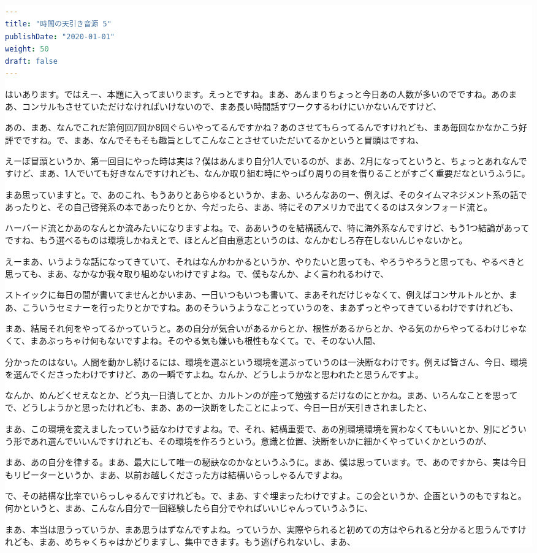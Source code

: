 ```yaml
---
title: "時間の天引き音源 5"
publishDate: "2020-01-01"
weight: 50
draft: false
---
```




はいあります。ではえー、本題に入ってまいります。えっとですね。まあ、あんまりちょっと今日あの人数が多いのでですね。あのまあ、コンサルもさせていただけなければいけないので、まあ長い時間話すワークするわけにいかないんですけど、


あの、まあ、なんでこれだ第何回7回か8回ぐらいやってるんですかね？あのさせてもらってるんですけれども、まあ毎回なかなかこう好評でですね。で、まあ、なんでそもそも趣旨としてこんなことさせていただいてるかというと冒頭はですね、


えーぼ冒頭というか、第一回目にやった時は実は？僕はあんまり自分1人でいるのが、まあ、2月になってというと、ちょっとあれなんですけど、まあ、1人でいても好きなんですけれども、なんか取り組む時にやっぱり周りの目を借りることがすごく重要だなというふうに。


まあ思っていますと。で、あのこれ、もうありとあらゆるというか、まあ、いろんなあのー、例えば、そのタイムマネジメント系の話であったりと、その自己啓発系の本であったりとか、今だったら、まあ、特にそのアメリカで出てくるのはスタンフォード流と。


ハーバード流とかあのなんとか流みたいになりますよね。で、ああいうのを結構読んで、特に海外系なんですけど、もう1つ結論があってですね、もう選べるものは環境しかねえとで、ほとんど自由意志というのは、なんかむしろ存在しないんじゃないかと。


えーまあ、いうような話になってきていて、それはなんかわかるというか、やりたいと思っても、やろうやろうと思っても、やるべきと思っても、まあ、なかなか我々取り組めないわけですよね。で、僕もなんか、よく言われるわけで、


ストイックに毎日の間が書いてませんとかいまあ、一日いつもいつも書いて、まあそれだけじゃなくて、例えばコンサルトルとか、まあ、こういうセミナーを行ったりとかですね。あのそういうようなことっていうのを、まあずっとやってきているわけですけれども、


まあ、結局それ何をやってるかっていうと。あの自分が気合いがあるからとか、根性があるからとか、やる気のからやってるわけじゃなくて、まあぶっちゃけ何もないですよね。そのやる気も嫌いも根性もなくて。で、そのない人間、


分かったのはない。人間を動かし続けるには、環境を選ぶという環境を選ぶっていうのは一決断なわけです。例えば皆さん、今日、環境を選んでくださったわけですけど、あの一瞬ですよね。なんか、どうしようかなと思われたと思うんですよ。


なんか、めんどくせえなとか、どう丸一日潰してとか、カルトンのが座って勉強するだけなのにとかね。まあ、いろんなことを思ってで、どうしようかと思ったけれども、まあ、あの一決断をしたことによって、今日一日が天引きされましたと、


まあ、この環境を変えましたっていう話なわけですよね。で、それ、結構重要で、あの別環境環境を買わなくてもいいとか、別にどういう形であれ選んでいいんですけれども、その環境を作ろうという。意識と位置、決断をいかに細かくやっていくかというのが、


まあ、あの自分を律する。まあ、最大にして唯一の秘訣なのかなというふうに。まあ、僕は思っています。で、あのですから、実は今日もリピーターというか、まあ、以前お越しくださった方は結構いらっしゃるんですよね。


で、その結構な比率でいらっしゃるんですけれども。で、まあ、すぐ埋まったわけですよ。この会というか、企画というのもですねと。何かというと、まあ、こんなん自分で一回経験したら自分でやればいいじゃんっていうふうに、


まあ、本当は思うっていうか、まあ思うはずなんですよね。っていうか、実際やられると初めての方はやられると分かると思うんですけれども、まあ、めちゃくちゃはかどりますし、集中できます。もう逃げられないし、まあ、
